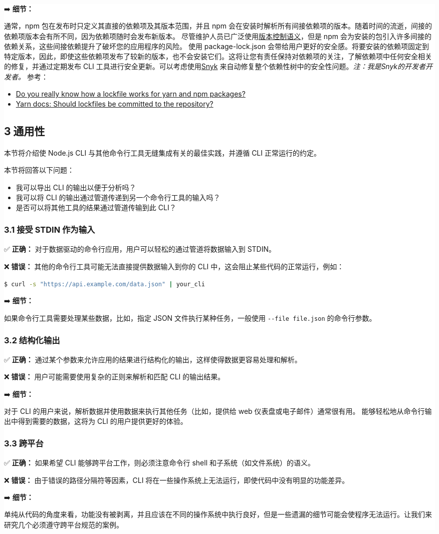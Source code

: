 ➡️ **细节：**

通常，npm 包在发布时只定义其直接的依赖项及其版本范围，并且 npm 会在安装时解析所有间接依赖项的版本。随着时间的流逝，间接的依赖项版本会有所不同，因为依赖项随时会发布新版本。
尽管维护人员已广泛使用[版本控制语义](https://semver.org/)，但是 npm 会为安装的包引入许多间接的依赖关系，这些间接依赖提升了破坏您的应用程序的风险。
使用 package-lock.json 会带给用户更好的安全感。将要安装的依赖项固定到特定版本，因此，即使这些依赖项发布了较新的版本，也不会安装它们。这将让您有责任保持对依赖项的关注，了解依赖项中任何安全相关的修复，并通过定期发布 CLI 工具进行安全更新。可以考虑使用[Snyk](https://snyk.io/) 来自动修复整个依赖性树中的安全性问题。*注：我是Snyk的开发者开发者。*
参考：

- [Do you really know how a lockfile works for yarn and npm packages?](https://snyk.io/blog/making-sense-of-package-lock-files-in-the-npm-ecosystem/)
- [Yarn docs: Should lockfiles be committed to the repository?](https://next.yarnpkg.com/advanced/qa/#should-lockfiles-be-committed-to-the-repository)



## 3 通用性

本节将介绍使 Node.js CLI 与其他命令行工具无缝集成有关的最佳实践，并遵循 CLI 正常运行的约定。

本节将回答以下问题：

- 我可以导出 CLI 的输出以便于分析吗？
- 我可以将 CLI 的输出通过管道传递到另一个命令行工具的输入吗？
- 是否可以将其他工具的结果通过管道传输到此 CLI？

### 3.1 接受 STDIN 作为输入

✅ **正确：** 对于数据驱动的命令行应用，用户可以轻松的通过管道将数据输入到 STDIN。

❌ **错误：** 其他的命令行工具可能无法直接提供数据输入到你的 CLI 中，这会阻止某些代码的正常运行，例如：

```bash
$ curl -s "https://api.example.com/data.json" | your_cli
```

➡️ **细节：**

如果命令行工具需要处理某些数据，比如，指定 JSON 文件执行某种任务，一般使用 `--file file.json` 的命令行参数。

### 3.2 结构化输出

✅ **正确：** 通过某个参数来允许应用的结果进行结构化的输出，这样使得数据更容易处理和解析。

❌ **错误：** 用户可能需要使用复杂的正则来解析和匹配 CLI 的输出结果。

➡️ **细节：**

对于 CLI 的用户来说，解析数据并使用数据来执行其他任务（比如，提供给 web 仪表盘或电子邮件）通常很有用。
能够轻松地从命令行输出中得到需要的数据，这将为 CLI 的用户提供更好的体验。

### 3.3 跨平台

✅ **正确：** 如果希望 CLI 能够跨平台工作，则必须注意命令行 shell 和子系统（如文件系统）的语义。

❌ **错误：** 由于错误的路径分隔符等因素，CLI 将在一些操作系统上无法运行，即使代码中没有明显的功能差异。

➡️ **细节：**

单纯从代码的角度来看，功能没有被剥离，并且应该在不同的操作系统中执行良好，但是一些遗漏的细节可能会使程序无法运行。让我们来研究几个必须遵守跨平台规范的案例。
